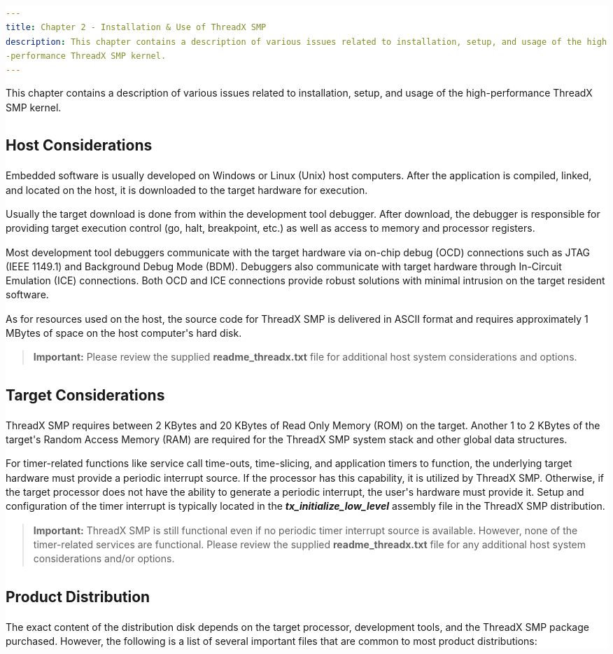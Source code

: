 ```yaml
---
title: Chapter 2 - Installation & Use of ThreadX SMP
description: This chapter contains a description of various issues related to installation, setup, and usage of the high-performance ThreadX SMP kernel.
---
```



This chapter contains a description of various issues related to installation, setup, and usage of the high-performance ThreadX SMP kernel.

## Host Considerations

Embedded software is usually developed on Windows or Linux (Unix) host computers. After the application is compiled, linked, and located on the host, it is downloaded to the target hardware for execution.

Usually the target download is done from within the development tool debugger. After download, the debugger is responsible for providing target execution control (go, halt, breakpoint, etc.) as well as access to memory and processor registers.

Most development tool debuggers communicate with the target hardware via on-chip debug (OCD) connections such as JTAG (IEEE 1149.1) and Background Debug Mode (BDM). Debuggers also communicate with target hardware through In-Circuit Emulation (ICE) connections. Both OCD and ICE connections provide robust solutions with minimal intrusion on the target resident software.

As for resources used on the host, the source code for ThreadX SMP is delivered in ASCII format and requires approximately 1 MBytes of space on the host computer's hard disk.

> **Important:** Please review the supplied **readme_threadx.txt** file for additional host system considerations and options.

## Target Considerations

ThreadX SMP requires between 2 KBytes and 20 KBytes of Read Only Memory (ROM) on the target. Another 1 to 2 KBytes of the target's Random Access Memory (RAM) are required for the ThreadX SMP system stack and other global data structures.

For timer-related functions like service call time-outs, time-slicing, and application timers to function, the underlying target hardware must provide a periodic interrupt source. If the processor has this capability, it is utilized by ThreadX SMP. Otherwise, if the target processor does not have the ability to generate a periodic interrupt, the user's hardware must provide it. Setup and configuration of the timer interrupt is typically located in the ***tx_initialize_low_level*** assembly file in the ThreadX SMP distribution.

> **Important:** ThreadX SMP is still functional even if no periodic timer interrupt source is available. However, none of the timer-related services are functional. Please review the supplied **readme_threadx.txt** file for any additional host system considerations and/or options.

## Product Distribution

The exact content of the distribution disk depends on the target processor, development tools, and the ThreadX SMP package purchased. However, the following is a list of several important files that are common to most product distributions:
